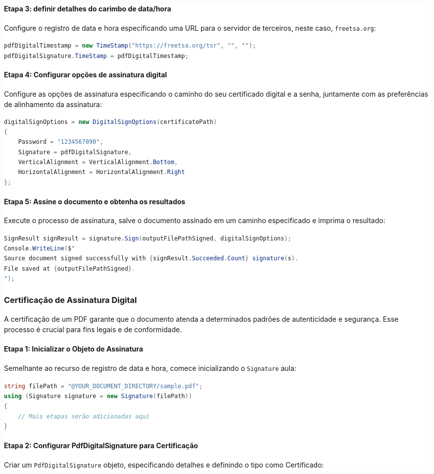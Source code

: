 #### Etapa 3: definir detalhes do carimbo de data/hora
Configure o registro de data e hora especificando uma URL para o servidor de terceiros, neste caso, `freetsa.org`:

```csharp
pdfDigitalTimestamp = new TimeStamp("https://freetsa.org/tsr", "", "");
pdfDigitalSignature.TimeStamp = pdfDigitalTimestamp;
```

#### Etapa 4: Configurar opções de assinatura digital
Configure as opções de assinatura especificando o caminho do seu certificado digital e a senha, juntamente com as preferências de alinhamento da assinatura:

```csharp
digitalSignOptions = new DigitalSignOptions(certificatePath)
{
    Password = "1234567890",
    Signature = pdfDigitalSignature,
    VerticalAlignment = VerticalAlignment.Bottom,
    HorizontalAlignment = HorizontalAlignment.Right
};
```

#### Etapa 5: Assine o documento e obtenha os resultados
Execute o processo de assinatura, salve o documento assinado em um caminho especificado e imprima o resultado:

```csharp
SignResult signResult = signature.Sign(outputFilePathSigned, digitalSignOptions);
Console.WriteLine($"
Source document signed successfully with {signResult.Succeeded.Count} signature(s).
File saved at {outputFilePathSigned}.
");
```

### Certificação de Assinatura Digital

A certificação de um PDF garante que o documento atenda a determinados padrões de autenticidade e segurança. Esse processo é crucial para fins legais e de conformidade.

#### Etapa 1: Inicializar o Objeto de Assinatura
Semelhante ao recurso de registro de data e hora, comece inicializando o `Signature` aula:

```csharp
string filePath = "@YOUR_DOCUMENT_DIRECTORY/sample.pdf";
using (Signature signature = new Signature(filePath))
{
    // Mais etapas serão adicionadas aqui
}
```

#### Etapa 2: Configurar PdfDigitalSignature para Certificação
Criar um `PdfDigitalSignature` objeto, especificando detalhes e definindo o tipo como Certificado:
